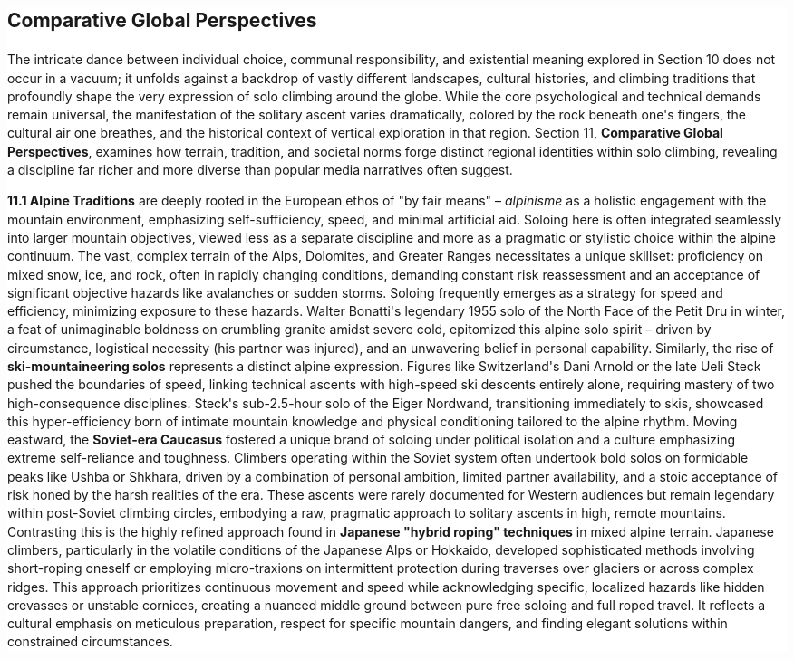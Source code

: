 ## Comparative Global Perspectives

The intricate dance between individual choice, communal responsibility, and existential meaning explored in Section 10 does not occur in a vacuum; it unfolds against a backdrop of vastly different landscapes, cultural histories, and climbing traditions that profoundly shape the very expression of solo climbing around the globe. While the core psychological and technical demands remain universal, the manifestation of the solitary ascent varies dramatically, colored by the rock beneath one's fingers, the cultural air one breathes, and the historical context of vertical exploration in that region. Section 11, **Comparative Global Perspectives**, examines how terrain, tradition, and societal norms forge distinct regional identities within solo climbing, revealing a discipline far richer and more diverse than popular media narratives often suggest.

**11.1 Alpine Traditions** are deeply rooted in the European ethos of "by fair means" – *alpinisme* as a holistic engagement with the mountain environment, emphasizing self-sufficiency, speed, and minimal artificial aid. Soloing here is often integrated seamlessly into larger mountain objectives, viewed less as a separate discipline and more as a pragmatic or stylistic choice within the alpine continuum. The vast, complex terrain of the Alps, Dolomites, and Greater Ranges necessitates a unique skillset: proficiency on mixed snow, ice, and rock, often in rapidly changing conditions, demanding constant risk reassessment and an acceptance of significant objective hazards like avalanches or sudden storms. Soloing frequently emerges as a strategy for speed and efficiency, minimizing exposure to these hazards. Walter Bonatti's legendary 1955 solo of the North Face of the Petit Dru in winter, a feat of unimaginable boldness on crumbling granite amidst severe cold, epitomized this alpine solo spirit – driven by circumstance, logistical necessity (his partner was injured), and an unwavering belief in personal capability. Similarly, the rise of **ski-mountaineering solos** represents a distinct alpine expression. Figures like Switzerland's Dani Arnold or the late Ueli Steck pushed the boundaries of speed, linking technical ascents with high-speed ski descents entirely alone, requiring mastery of two high-consequence disciplines. Steck's sub-2.5-hour solo of the Eiger Nordwand, transitioning immediately to skis, showcased this hyper-efficiency born of intimate mountain knowledge and physical conditioning tailored to the alpine rhythm. Moving eastward, the **Soviet-era Caucasus** fostered a unique brand of soloing under political isolation and a culture emphasizing extreme self-reliance and toughness. Climbers operating within the Soviet system often undertook bold solos on formidable peaks like Ushba or Shkhara, driven by a combination of personal ambition, limited partner availability, and a stoic acceptance of risk honed by the harsh realities of the era. These ascents were rarely documented for Western audiences but remain legendary within post-Soviet climbing circles, embodying a raw, pragmatic approach to solitary ascents in high, remote mountains. Contrasting this is the highly refined approach found in **Japanese "hybrid roping" techniques** in mixed alpine terrain. Japanese climbers, particularly in the volatile conditions of the Japanese Alps or Hokkaido, developed sophisticated methods involving short-roping oneself or employing micro-traxions on intermittent protection during traverses over glaciers or across complex ridges. This approach prioritizes continuous movement and speed while acknowledging specific, localized hazards like hidden crevasses or unstable cornices, creating a nuanced middle ground between pure free soloing and full roped travel. It reflects a cultural emphasis on meticulous preparation, respect for specific mountain dangers, and finding elegant solutions within constrained circumstances.
